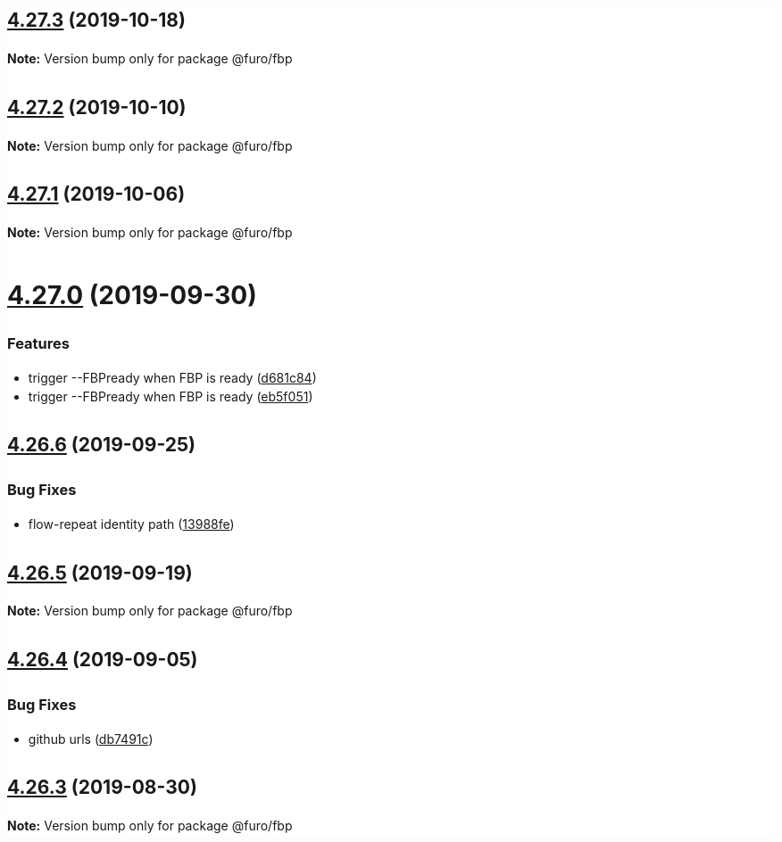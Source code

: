 ## [4.27.3](https://github.com/veith/FuroBaseComponents/compare/@furo/fbp@4.27.2...@furo/fbp@4.27.3) (2019-10-18)

**Note:** Version bump only for package @furo/fbp

## [4.27.2](https://github.com/veith/FuroBaseComponents/compare/@furo/fbp@4.27.1...@furo/fbp@4.27.2) (2019-10-10)

**Note:** Version bump only for package @furo/fbp

## [4.27.1](https://github.com/veith/FuroBaseComponents/compare/@furo/fbp@4.27.0...@furo/fbp@4.27.1) (2019-10-06)

**Note:** Version bump only for package @furo/fbp

# [4.27.0](https://github.com/veith/FuroBaseComponents/compare/@furo/fbp@4.26.6...@furo/fbp@4.27.0) (2019-09-30)

### Features

- trigger --FBPready when FBP is ready ([d681c84](https://github.com/veith/FuroBaseComponents/commit/d681c84))
- trigger --FBPready when FBP is ready ([eb5f051](https://github.com/veith/FuroBaseComponents/commit/eb5f051))

## [4.26.6](https://github.com/veith/FuroBaseComponents/compare/@furo/fbp@4.26.5...@furo/fbp@4.26.6) (2019-09-25)

### Bug Fixes

- flow-repeat identity path ([13988fe](https://github.com/veith/FuroBaseComponents/commit/13988fe))

## [4.26.5](https://github.com/veith/FuroBaseComponents/compare/@furo/fbp@4.26.4...@furo/fbp@4.26.5) (2019-09-19)

**Note:** Version bump only for package @furo/fbp

## [4.26.4](https://github.com/veith/FuroBaseComponents/compare/@furo/fbp@4.26.3...@furo/fbp@4.26.4) (2019-09-05)

### Bug Fixes

- github urls ([db7491c](https://github.com/veith/FuroBaseComponents/commit/db7491c))

## [4.26.3](https://github.com/veith/flowbased-polymer/compare/@furo/fbp@4.26.2...@furo/fbp@4.26.3) (2019-08-30)

**Note:** Version bump only for package @furo/fbp
